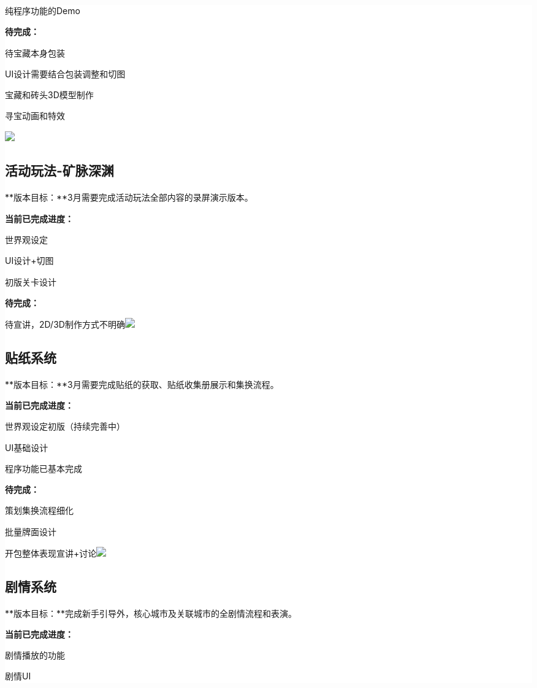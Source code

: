 纯程序功能的Demo

**待完成：**

待宝藏本身包装

UI设计需要结合包装调整和切图

宝藏和砖头3D模型制作

寻宝动画和特效

![](https://cdn.nlark.com/yuque/0/2025/png/43256847/1738827285628-b5a43450-099b-401e-af6b-8e5093df4d8c.png)

## 活动玩法-矿脉深渊
**版本目标：**3月需要完成活动玩法全部内容的录屏演示版本。

**当前已完成进度：**

世界观设定

UI设计+切图

初版关卡设计

**待完成：**

待宣讲，2D/3D制作方式不明确![](https://cdn.nlark.com/yuque/0/2025/png/43256847/1738828897216-a2dbf41b-273d-4535-884f-390fc1280aec.png)

## 贴纸系统
**版本目标：**3月需要完成贴纸的获取、贴纸收集册展示和集换流程。

**当前已完成进度：**

世界观设定初版（持续完善中）

UI基础设计

程序功能已基本完成

**待完成：**

策划集换流程细化

批量牌面设计

开包整体表现宣讲+讨论![](https://cdn.nlark.com/yuque/0/2025/png/43256847/1738829096394-1073b99d-8ae5-4ced-bd30-6ebe77134534.png)

## 剧情系统
**版本目标：**完成新手引导外，核心城市及关联城市的全剧情流程和表演。

**当前已完成进度：**

剧情播放的功能

剧情UI
